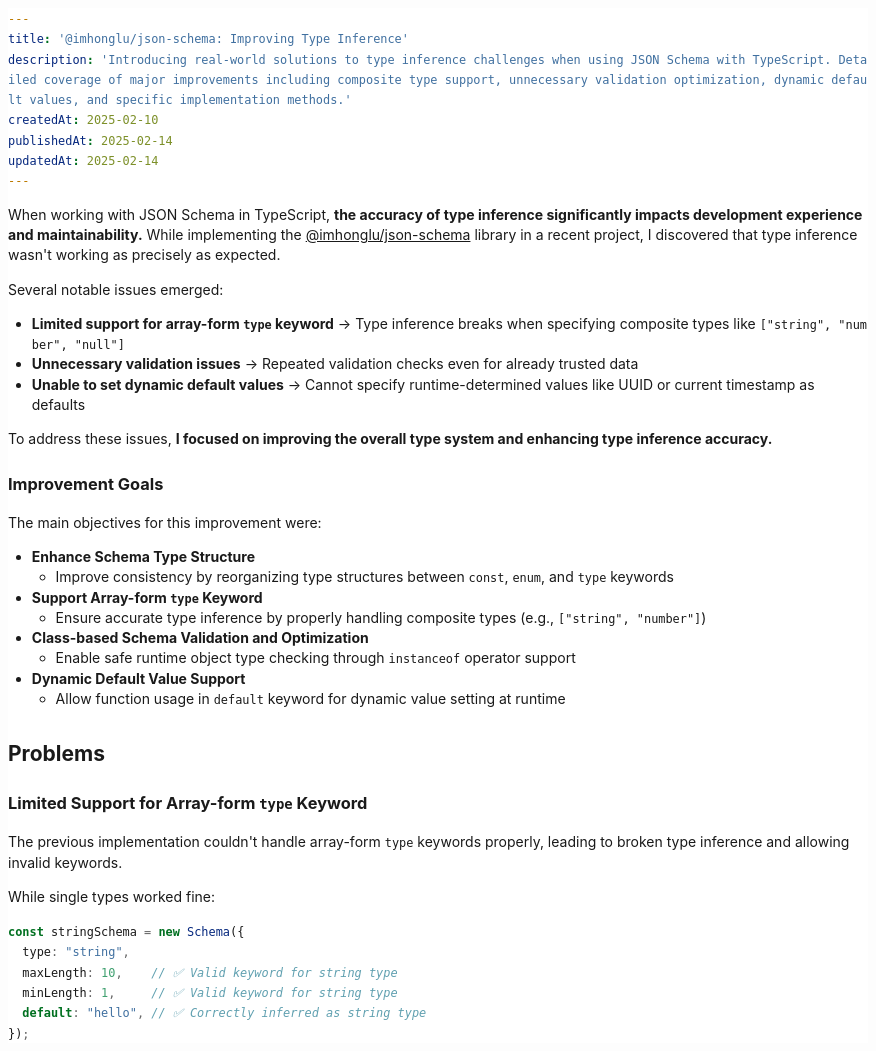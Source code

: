 ```yaml
---
title: '@imhonglu/json-schema: Improving Type Inference'
description: 'Introducing real-world solutions to type inference challenges when using JSON Schema with TypeScript. Detailed coverage of major improvements including composite type support, unnecessary validation optimization, dynamic default values, and specific implementation methods.'
createdAt: 2025-02-10
publishedAt: 2025-02-14
updatedAt: 2025-02-14
---
```


When working with JSON Schema in TypeScript, **the accuracy of type inference significantly impacts development experience and maintainability.** While implementing the [@imhonglu/json-schema](https://github.com/imhonglu/new-wheels/blob/main/libs/json-schema/README.md) library in a recent project, I discovered that type inference wasn't working as precisely as expected.

Several notable issues emerged:

- **Limited support for array-form `type` keyword** → Type inference breaks when specifying composite types like `["string", "number", "null"]`
- **Unnecessary validation issues** → Repeated validation checks even for already trusted data
- **Unable to set dynamic default values** → Cannot specify runtime-determined values like UUID or current timestamp as defaults

To address these issues, **I focused on improving the overall type system and enhancing type inference accuracy.**

### Improvement Goals

The main objectives for this improvement were:

- **Enhance Schema Type Structure**
    - Improve consistency by reorganizing type structures between `const`, `enum`, and `type` keywords
- **Support Array-form `type` Keyword**
    - Ensure accurate type inference by properly handling composite types (e.g., `["string", "number"]`)
- **Class-based Schema Validation and Optimization**
    - Enable safe runtime object type checking through `instanceof` operator support
- **Dynamic Default Value Support**
    - Allow function usage in `default` keyword for dynamic value setting at runtime

## Problems

### Limited Support for Array-form `type` Keyword

The previous implementation couldn't handle array-form `type` keywords properly, leading to broken type inference and allowing invalid keywords.

While single types worked fine:

```ts
const stringSchema = new Schema({
  type: "string",
  maxLength: 10,    // ✅ Valid keyword for string type
  minLength: 1,     // ✅ Valid keyword for string type
  default: "hello", // ✅ Correctly inferred as string type
});
```
